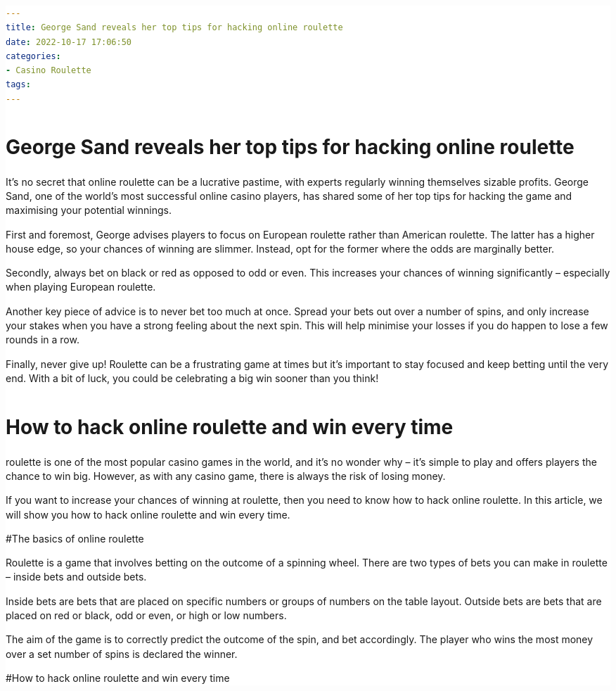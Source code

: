 ```yaml
---
title: George Sand reveals her top tips for hacking online roulette
date: 2022-10-17 17:06:50
categories:
- Casino Roulette
tags:
---
```



#  George Sand reveals her top tips for hacking online roulette

It’s no secret that online roulette can be a lucrative pastime, with experts regularly winning themselves sizable profits. George Sand, one of the world’s most successful online casino players, has shared some of her top tips for hacking the game and maximising your potential winnings.

First and foremost, George advises players to focus on European roulette rather than American roulette. The latter has a higher house edge, so your chances of winning are slimmer. Instead, opt for the former where the odds are marginally better.

Secondly, always bet on black or red as opposed to odd or even. This increases your chances of winning significantly – especially when playing European roulette.

Another key piece of advice is to never bet too much at once. Spread your bets out over a number of spins, and only increase your stakes when you have a strong feeling about the next spin. This will help minimise your losses if you do happen to lose a few rounds in a row.

Finally, never give up! Roulette can be a frustrating game at times but it’s important to stay focused and keep betting until the very end. With a bit of luck, you could be celebrating a big win sooner than you think!

#  How to hack online roulette and win every time

 roulette is one of the most popular casino games in the world, and it’s no wonder why – it’s simple to play and offers players the chance to win big. However, as with any casino game, there is always the risk of losing money.

If you want to increase your chances of winning at roulette, then you need to know how to hack online roulette. In this article, we will show you how to hack online roulette and win every time.

#The basics of online roulette

Roulette is a game that involves betting on the outcome of a spinning wheel. There are two types of bets you can make in roulette – inside bets and outside bets.

Inside bets are bets that are placed on specific numbers or groups of numbers on the table layout. Outside bets are bets that are placed on red or black, odd or even, or high or low numbers.

The aim of the game is to correctly predict the outcome of the spin, and bet accordingly. The player who wins the most money over a set number of spins is declared the winner.

#How to hack online roulette and win every time

